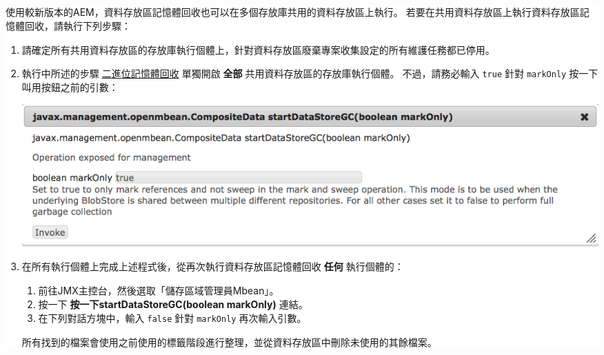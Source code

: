 使用較新版本的AEM，資料存放區記憶體回收也可以在多個存放庫共用的資料存放區上執行。 若要在共用資料存放區上執行資料存放區記憶體回收，請執行下列步驟：

1. 請確定所有共用資料存放區的存放庫執行個體上，針對資料存放區廢棄專案收集設定的所有維護任務都已停用。
1. 執行中所述的步驟 [二進位記憶體回收](/help/sites-deploying/data-store-config.md#data-store-garbage-collection) 單獨開啟 **全部** 共用資料存放區的存放庫執行個體。 不過，請務必輸入 `true` 針對 `markOnly` 按一下叫用按鈕之前的引數：

   ![chlimage_1-10](assets/chlimage_1-10.png)

1. 在所有執行個體上完成上述程式後，從再次執行資料存放區記憶體回收 **任何** 執行個體的：

   1. 前往JMX主控台，然後選取「儲存區域管理員Mbean」。
   1. 按一下 **按一下startDataStoreGC(boolean markOnly)** 連結。
   1. 在下列對話方塊中，輸入 `false` 針對 `markOnly` 再次輸入引數。

   所有找到的檔案會使用之前使用的標籤階段進行整理，並從資料存放區中刪除未使用的其餘檔案。
